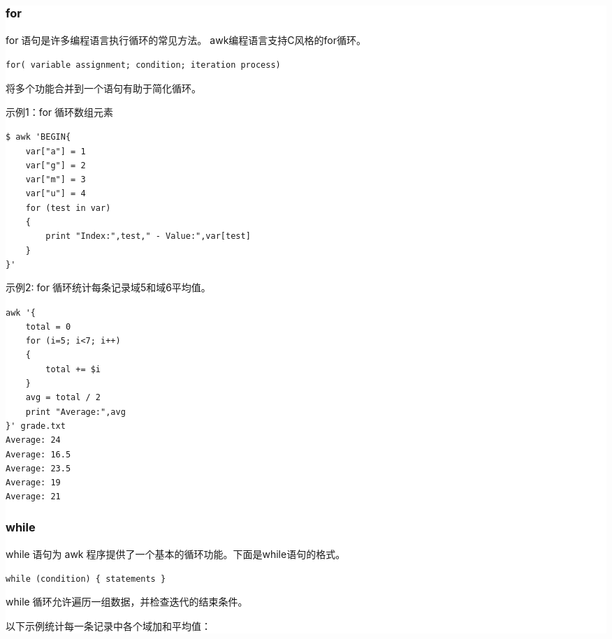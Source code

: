 ### for

for 语句是许多编程语言执行循环的常见方法。
awk编程语言支持C风格的for循环。

```
for( variable assignment; condition; iteration process)
```

将多个功能合并到一个语句有助于简化循环。

示例1：for 循环数组元素

```
$ awk 'BEGIN{
    var["a"] = 1
    var["g"] = 2
    var["m"] = 3
    var["u"] = 4
    for (test in var)
    {
        print "Index:",test," - Value:",var[test]
    }
}'
```

示例2: for 循环统计每条记录域5和域6平均值。

```
awk '{
    total = 0
    for (i=5; i<7; i++)
    {
        total += $i
    }
    avg = total / 2
    print "Average:",avg
}' grade.txt
Average: 24
Average: 16.5
Average: 23.5
Average: 19
Average: 21
```

### while

while 语句为 awk 程序提供了一个基本的循环功能。下面是while语句的格式。

```
while (condition) { statements }
```

while 循环允许遍历一组数据，并检查迭代的结束条件。

以下示例统计每一条记录中各个域加和平均值：
